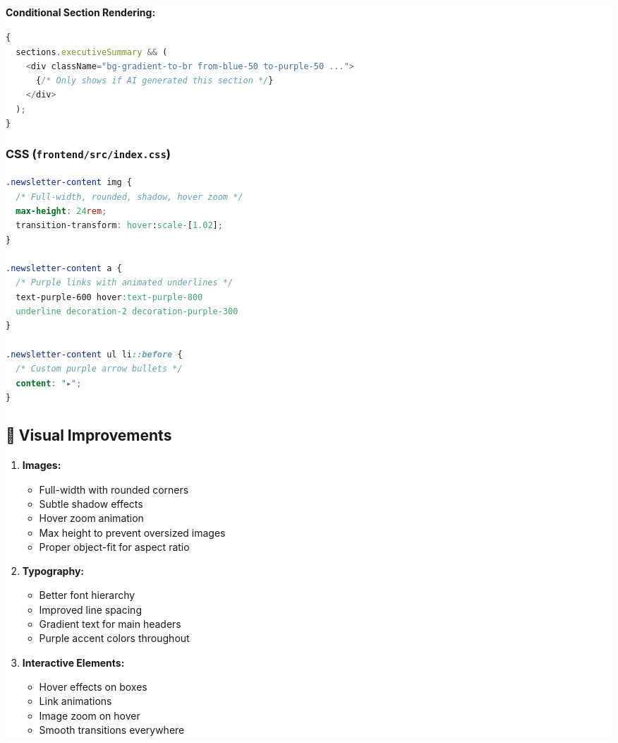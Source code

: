 **Conditional Section Rendering:**

```typescript
{
  sections.executiveSummary && (
    <div className="bg-gradient-to-br from-blue-50 to-purple-50 ...">
      {/* Only shows if AI generated this section */}
    </div>
  );
}
```

### CSS (`frontend/src/index.css`)

```css
.newsletter-content img {
  /* Full-width, rounded, shadow, hover zoom */
  max-height: 24rem;
  transition-transform: hover:scale-[1.02];
}

.newsletter-content a {
  /* Purple links with animated underlines */
  text-purple-600 hover:text-purple-800
  underline decoration-2 decoration-purple-300
}

.newsletter-content ul li::before {
  /* Custom purple arrow bullets */
  content: "▸";
}
```

## 🎨 Visual Improvements

1. **Images:**

   - Full-width with rounded corners
   - Subtle shadow effects
   - Hover zoom animation
   - Max height to prevent oversized images
   - Proper object-fit for aspect ratio

2. **Typography:**

   - Better font hierarchy
   - Improved line spacing
   - Gradient text for main headers
   - Purple accent colors throughout

3. **Interactive Elements:**

   - Hover effects on boxes
   - Link animations
   - Image zoom on hover
   - Smooth transitions everywhere
